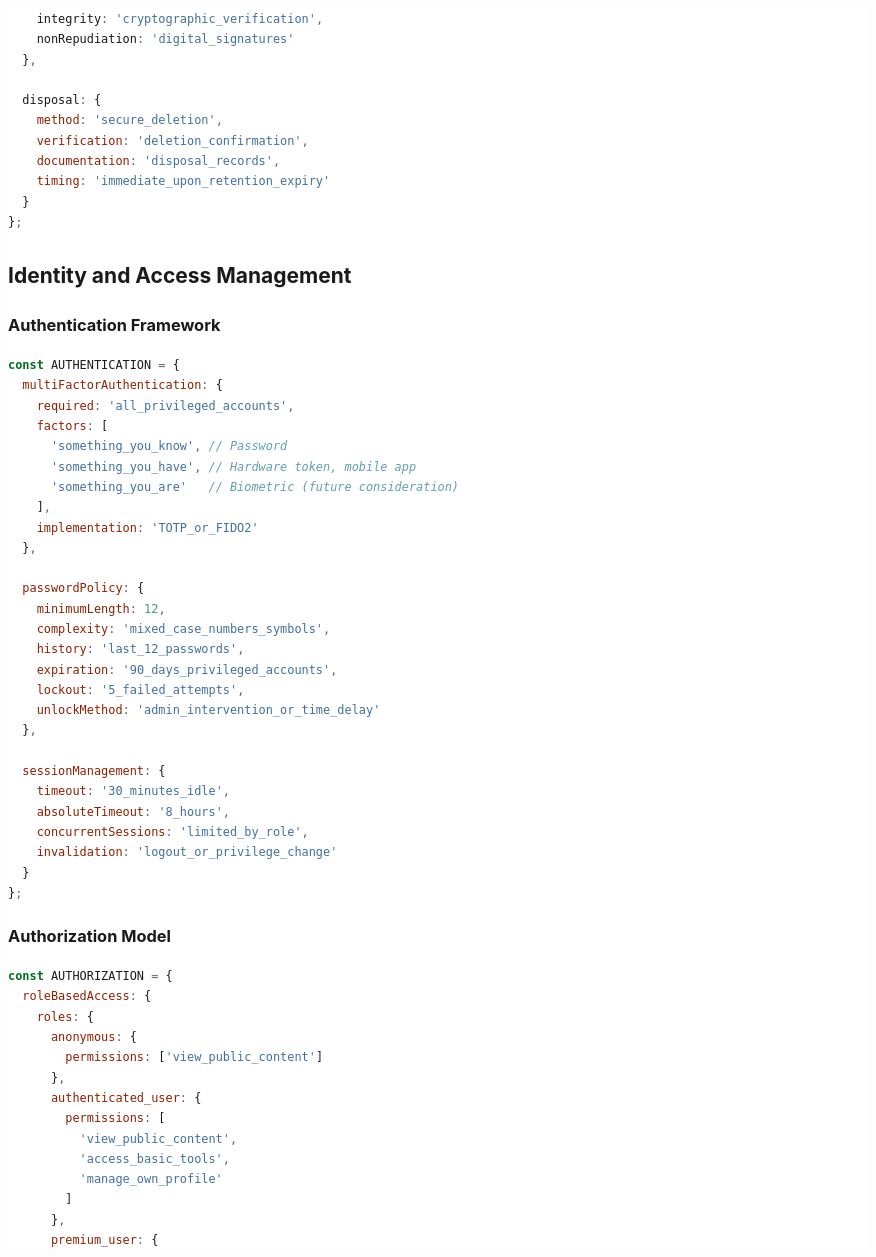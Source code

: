 ```javascript
    integrity: 'cryptographic_verification',
    nonRepudiation: 'digital_signatures'
  },

  disposal: {
    method: 'secure_deletion',
    verification: 'deletion_confirmation',
    documentation: 'disposal_records',
    timing: 'immediate_upon_retention_expiry'
  }
};
```

## Identity and Access Management

### Authentication Framework
```javascript
const AUTHENTICATION = {
  multiFactorAuthentication: {
    required: 'all_privileged_accounts',
    factors: [
      'something_you_know', // Password
      'something_you_have', // Hardware token, mobile app
      'something_you_are'   // Biometric (future consideration)
    ],
    implementation: 'TOTP_or_FIDO2'
  },

  passwordPolicy: {
    minimumLength: 12,
    complexity: 'mixed_case_numbers_symbols',
    history: 'last_12_passwords',
    expiration: '90_days_privileged_accounts',
    lockout: '5_failed_attempts',
    unlockMethod: 'admin_intervention_or_time_delay'
  },

  sessionManagement: {
    timeout: '30_minutes_idle',
    absoluteTimeout: '8_hours',
    concurrentSessions: 'limited_by_role',
    invalidation: 'logout_or_privilege_change'
  }
};
```

### Authorization Model
```javascript
const AUTHORIZATION = {
  roleBasedAccess: {
    roles: {
      anonymous: {
        permissions: ['view_public_content']
      },
      authenticated_user: {
        permissions: [
          'view_public_content',
          'access_basic_tools',
          'manage_own_profile'
        ]
      },
      premium_user: {
```